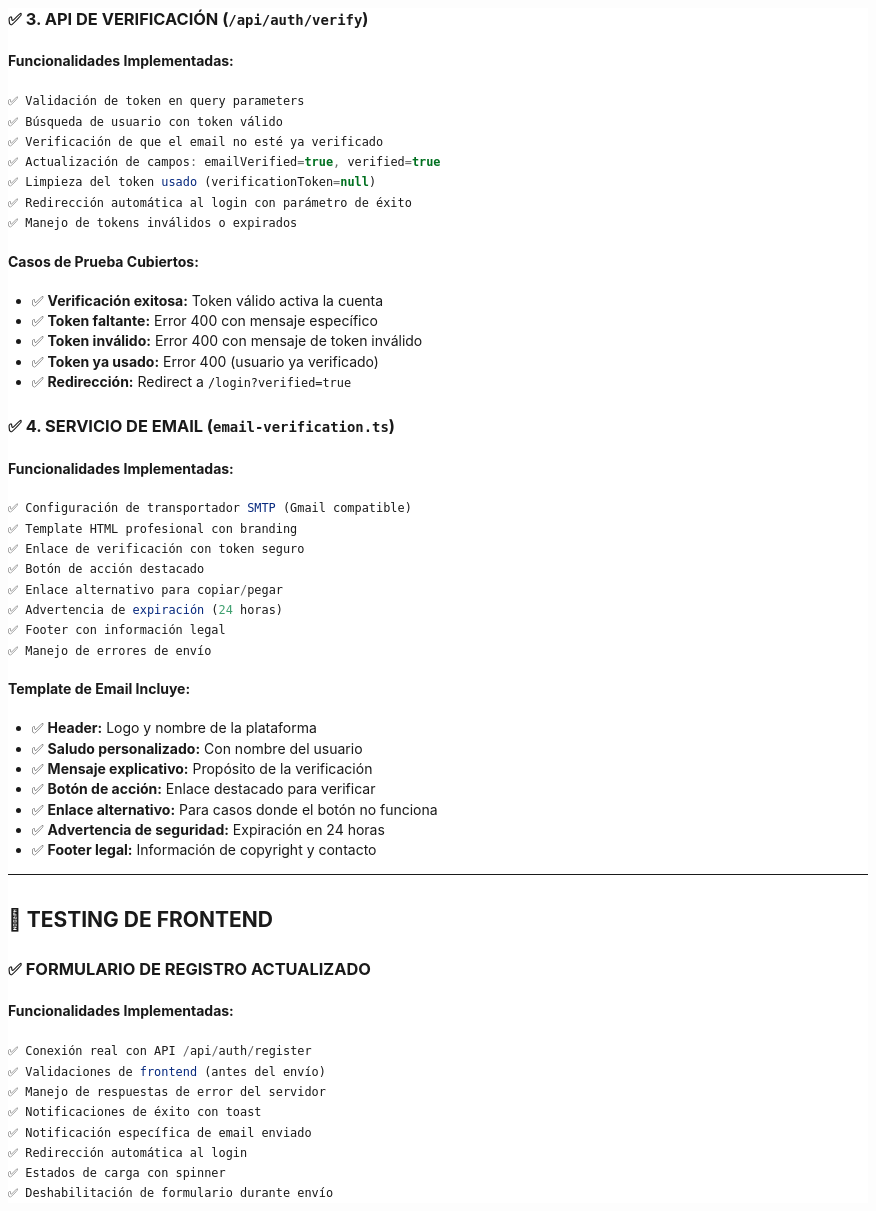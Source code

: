 ### ✅ **3. API DE VERIFICACIÓN (`/api/auth/verify`)**

#### **Funcionalidades Implementadas:**
```typescript
✅ Validación de token en query parameters
✅ Búsqueda de usuario con token válido
✅ Verificación de que el email no esté ya verificado
✅ Actualización de campos: emailVerified=true, verified=true
✅ Limpieza del token usado (verificationToken=null)
✅ Redirección automática al login con parámetro de éxito
✅ Manejo de tokens inválidos o expirados
```

#### **Casos de Prueba Cubiertos:**
- ✅ **Verificación exitosa:** Token válido activa la cuenta
- ✅ **Token faltante:** Error 400 con mensaje específico
- ✅ **Token inválido:** Error 400 con mensaje de token inválido
- ✅ **Token ya usado:** Error 400 (usuario ya verificado)
- ✅ **Redirección:** Redirect a `/login?verified=true`

### ✅ **4. SERVICIO DE EMAIL (`email-verification.ts`)**

#### **Funcionalidades Implementadas:**
```typescript
✅ Configuración de transportador SMTP (Gmail compatible)
✅ Template HTML profesional con branding
✅ Enlace de verificación con token seguro
✅ Botón de acción destacado
✅ Enlace alternativo para copiar/pegar
✅ Advertencia de expiración (24 horas)
✅ Footer con información legal
✅ Manejo de errores de envío
```

#### **Template de Email Incluye:**
- ✅ **Header:** Logo y nombre de la plataforma
- ✅ **Saludo personalizado:** Con nombre del usuario
- ✅ **Mensaje explicativo:** Propósito de la verificación
- ✅ **Botón de acción:** Enlace destacado para verificar
- ✅ **Enlace alternativo:** Para casos donde el botón no funciona
- ✅ **Advertencia de seguridad:** Expiración en 24 horas
- ✅ **Footer legal:** Información de copyright y contacto

---

## 🎨 **TESTING DE FRONTEND**

### ✅ **FORMULARIO DE REGISTRO ACTUALIZADO**

#### **Funcionalidades Implementadas:**
```typescript
✅ Conexión real con API /api/auth/register
✅ Validaciones de frontend (antes del envío)
✅ Manejo de respuestas de error del servidor
✅ Notificaciones de éxito con toast
✅ Notificación específica de email enviado
✅ Redirección automática al login
✅ Estados de carga con spinner
✅ Deshabilitación de formulario durante envío
```
